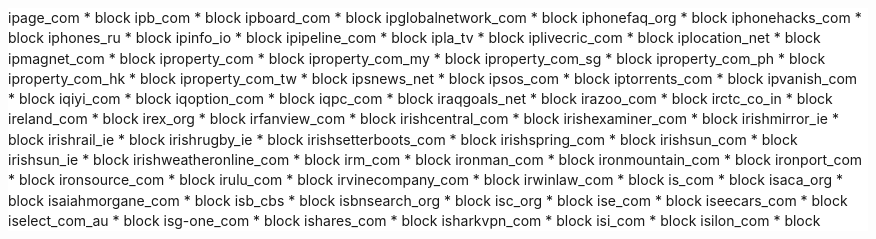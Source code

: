ipage_com * block
ipb_com * block
ipboard_com * block
ipglobalnetwork_com * block
iphonefaq_org * block
iphonehacks_com * block
iphones_ru * block
ipinfo_io * block
ipipeline_com * block
ipla_tv * block
iplivecric_com * block
iplocation_net * block
ipmagnet_com * block
iproperty_com * block
iproperty_com_my * block
iproperty_com_sg * block
iproperty_com_ph * block
iproperty_com_hk * block
iproperty_com_tw * block
ipsnews_net * block
ipsos_com * block
iptorrents_com * block
ipvanish_com * block
iqiyi_com * block
iqoption_com * block
iqpc_com * block
iraqgoals_net * block
irazoo_com * block
irctc_co_in * block
ireland_com * block
irex_org * block
irfanview_com * block
irishcentral_com * block
irishexaminer_com * block
irishmirror_ie * block
irishrail_ie * block
irishrugby_ie * block
irishsetterboots_com * block
irishspring_com * block
irishsun_com * block
irishsun_ie * block
irishweatheronline_com * block
irm_com * block
ironman_com * block
ironmountain_com * block
ironport_com * block
ironsource_com * block
irulu_com * block
irvinecompany_com * block
irwinlaw_com * block
is_com * block
isaca_org * block
isaiahmorgane_com * block
isb_cbs * block
isbnsearch_org * block
isc_org * block
ise_com * block
iseecars_com * block
iselect_com_au * block
isg-one_com * block
ishares_com * block
isharkvpn_com * block
isi_com * block
isilon_com * block